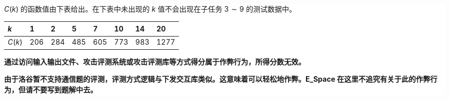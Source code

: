 $C(k)$ 的函数值由下表给出。在下表中未出现的 $k$ 值不会出现在子任务 $3\sim 9$ 的测试数据中。

| $k$ | $1$ | $2$ | $5$ | $7$ | $10$ | $14$ | $20$ |
| :----------- | :----------- | :----------- | :----------- | :----------- | :----------- | :----------- | :----------- |
| $C(k)$ | $206$ | $284$ | $485$ | $605$ | $773$ | $983$ | $1277$ |

**通过访问输入输出文件、攻击评测系统或攻击评测库等方式得分属于作弊行为，所得分数无效。**

**由于洛谷暂不支持通信题的评测，评测方式逻辑与下发交互库类似。这意味着可以轻松地作弊。E_Space 在这里不追究有关于此的作弊行为，但请不要写到题解中去。**
